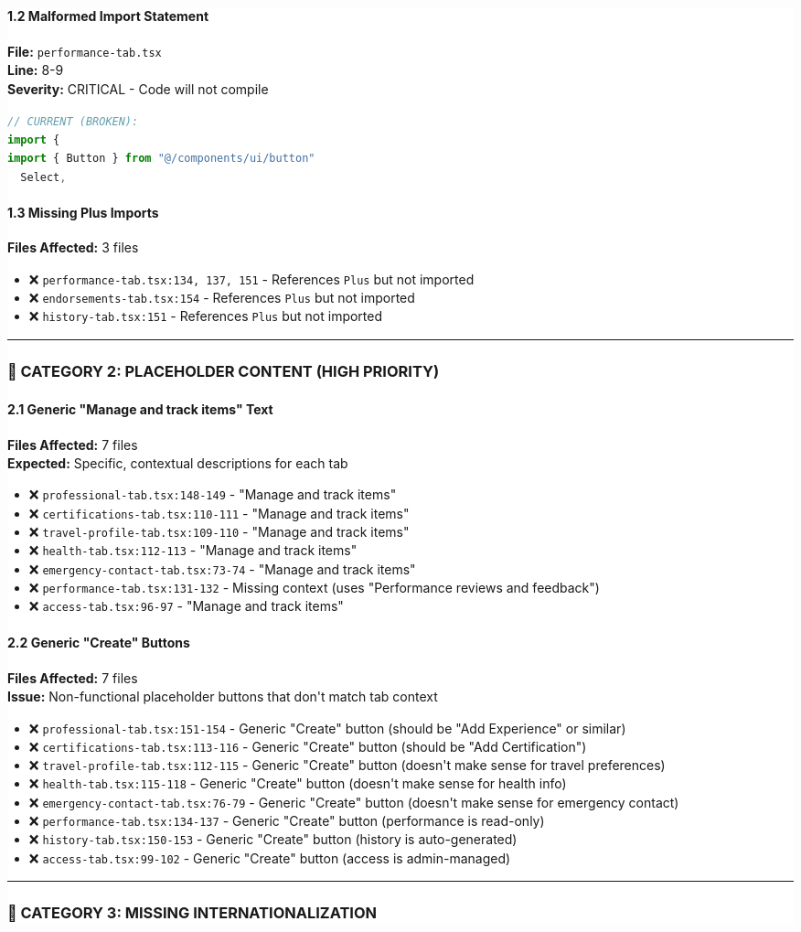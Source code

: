#### 1.2 Malformed Import Statement
**File:** `performance-tab.tsx`  
**Line:** 8-9  
**Severity:** CRITICAL - Code will not compile

```typescript
// CURRENT (BROKEN):
import {
import { Button } from "@/components/ui/button"
  Select,
```

#### 1.3 Missing Plus Imports
**Files Affected:** 3 files

- ❌ `performance-tab.tsx:134, 137, 151` - References `Plus` but not imported
- ❌ `endorsements-tab.tsx:154` - References `Plus` but not imported  
- ❌ `history-tab.tsx:151` - References `Plus` but not imported

---

### 🔴 CATEGORY 2: PLACEHOLDER CONTENT (HIGH PRIORITY)

#### 2.1 Generic "Manage and track items" Text
**Files Affected:** 7 files  
**Expected:** Specific, contextual descriptions for each tab

- ❌ `professional-tab.tsx:148-149` - "Manage and track items"
- ❌ `certifications-tab.tsx:110-111` - "Manage and track items"
- ❌ `travel-profile-tab.tsx:109-110` - "Manage and track items"
- ❌ `health-tab.tsx:112-113` - "Manage and track items"
- ❌ `emergency-contact-tab.tsx:73-74` - "Manage and track items"
- ❌ `performance-tab.tsx:131-132` - Missing context (uses "Performance reviews and feedback")
- ❌ `access-tab.tsx:96-97` - "Manage and track items"

#### 2.2 Generic "Create" Buttons
**Files Affected:** 7 files  
**Issue:** Non-functional placeholder buttons that don't match tab context

- ❌ `professional-tab.tsx:151-154` - Generic "Create" button (should be "Add Experience" or similar)
- ❌ `certifications-tab.tsx:113-116` - Generic "Create" button (should be "Add Certification")
- ❌ `travel-profile-tab.tsx:112-115` - Generic "Create" button (doesn't make sense for travel preferences)
- ❌ `health-tab.tsx:115-118` - Generic "Create" button (doesn't make sense for health info)
- ❌ `emergency-contact-tab.tsx:76-79` - Generic "Create" button (doesn't make sense for emergency contact)
- ❌ `performance-tab.tsx:134-137` - Generic "Create" button (performance is read-only)
- ❌ `history-tab.tsx:150-153` - Generic "Create" button (history is auto-generated)
- ❌ `access-tab.tsx:99-102` - Generic "Create" button (access is admin-managed)

---

### 🔴 CATEGORY 3: MISSING INTERNATIONALIZATION
